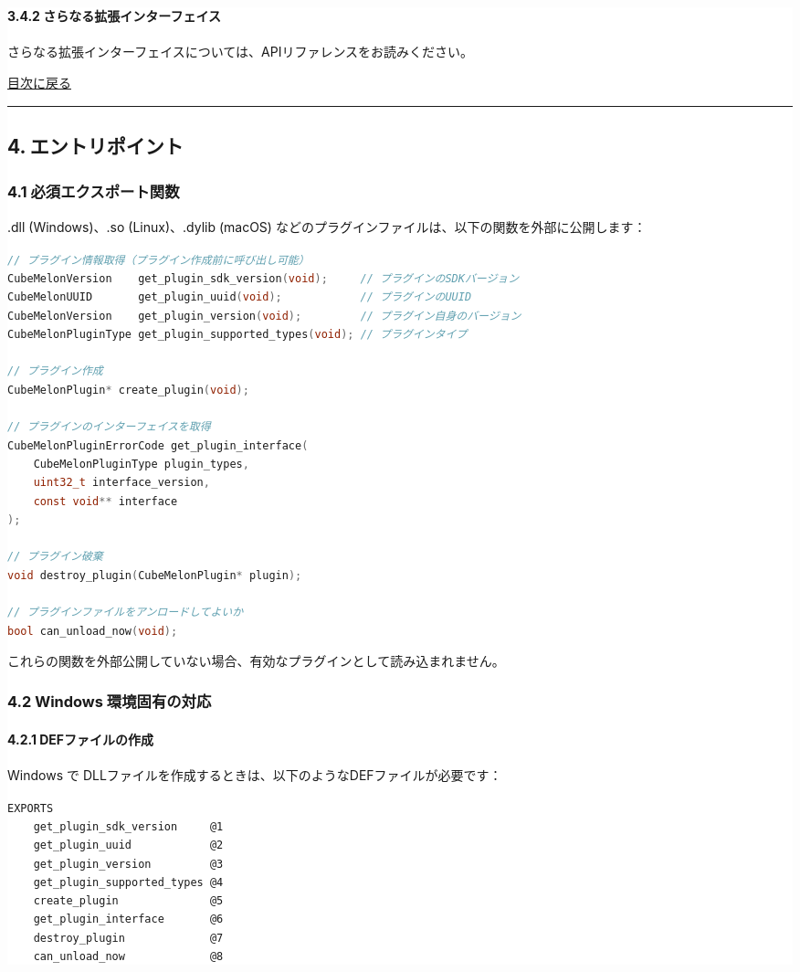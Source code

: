 
#### 3.4.2 さらなる拡張インターフェイス

さらなる拡張インターフェイスについては、APIリファレンスをお読みください。

[目次に戻る](#目次)

---

## 4. エントリポイント

### 4.1 必須エクスポート関数

.dll (Windows)、.so (Linux)、.dylib (macOS) などのプラグインファイルは、以下の関数を外部に公開します：

```c
// プラグイン情報取得（プラグイン作成前に呼び出し可能）
CubeMelonVersion    get_plugin_sdk_version(void);     // プラグインのSDKバージョン
CubeMelonUUID       get_plugin_uuid(void);            // プラグインのUUID
CubeMelonVersion    get_plugin_version(void);         // プラグイン自身のバージョン
CubeMelonPluginType get_plugin_supported_types(void); // プラグインタイプ

// プラグイン作成
CubeMelonPlugin* create_plugin(void);

// プラグインのインターフェイスを取得
CubeMelonPluginErrorCode get_plugin_interface(
    CubeMelonPluginType plugin_types,
    uint32_t interface_version,
    const void** interface
);

// プラグイン破棄
void destroy_plugin(CubeMelonPlugin* plugin);

// プラグインファイルをアンロードしてよいか
bool can_unload_now(void);
```
これらの関数を外部公開していない場合、有効なプラグインとして読み込まれません。

### 4.2 Windows 環境固有の対応

#### 4.2.1 DEFファイルの作成

Windows で DLLファイルを作成するときは、以下のようなDEFファイルが必要です：

```
EXPORTS
    get_plugin_sdk_version     @1
    get_plugin_uuid            @2
    get_plugin_version         @3
    get_plugin_supported_types @4
    create_plugin              @5
    get_plugin_interface       @6
    destroy_plugin             @7
    can_unload_now             @8
```
